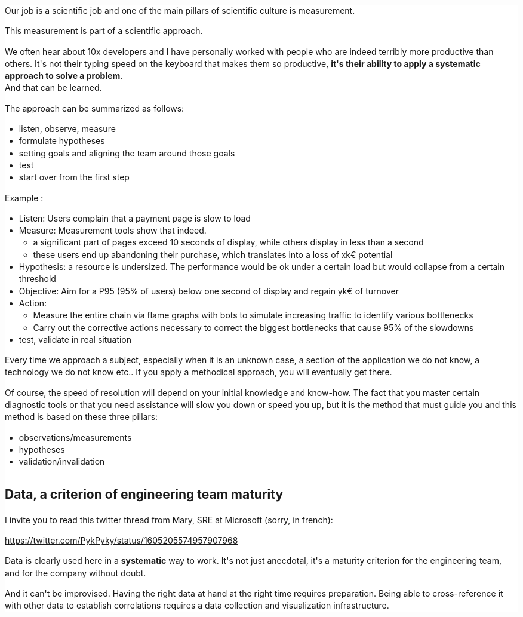 Our job is a scientific job and one of the main pillars of scientific culture is measurement.

This measurement is part of a scientific approach.

We often hear about 10x developers and I have personally worked with people who are indeed terribly more productive than others.
It's not their typing speed on the keyboard that makes them so productive, **it's their ability to apply a systematic approach to solve a problem**.  
And that can be learned.

The approach can be summarized as follows:
* listen, observe, measure
* formulate hypotheses
* setting goals and aligning the team around those goals
* test
* start over from the first step

Example :

* Listen: Users complain that a payment page is slow to load
* Measure: Measurement tools show that indeed.
    * a significant part of pages exceed 10 seconds of display, while others display in less than a second
    * these users end up abandoning their purchase, which translates into a loss of xk€ potential
* Hypothesis: a resource is undersized. The performance would be ok under a certain load but would collapse from a certain threshold
* Objective: Aim for a P95 (95% of users) below one second of display and regain yk€ of turnover
* Action:
    * Measure the entire chain via flame graphs with bots to simulate increasing traffic to identify various bottlenecks
    * Carry out the corrective actions necessary to correct the biggest bottlenecks that cause 95% of the slowdowns
* test, validate in real situation

Every time we approach a subject, especially when it is an unknown case, a section of the application we do not know, a technology we do not know etc.. If you apply a methodical approach, you will eventually get there.

Of course, the speed of resolution will depend on your initial knowledge and know-how. The fact that you master certain diagnostic tools or that you need assistance will slow you down or speed you up, but it is the method that must guide you and this method is based on these three pillars:
* observations/measurements
* hypotheses
* validation/invalidation

## Data, a criterion of engineering team maturity

I invite you to read this twitter thread from Mary, SRE at Microsoft (sorry, in french):

https://twitter.com/PykPyky/status/1605205574957907968

Data is clearly used here in a **systematic** way to work. It's not just anecdotal, it's a maturity criterion for the engineering team, and for the company without doubt.

And it can't be improvised. Having the right data at hand at the right time requires preparation. Being able to cross-reference it with other data to establish correlations requires a data collection and visualization infrastructure.
